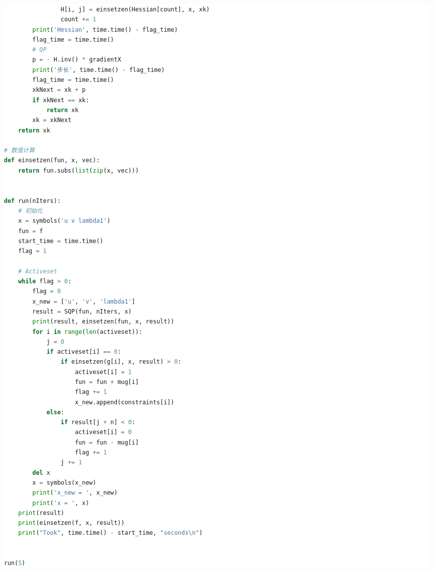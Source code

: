 ```python
                H[i, j] = einsetzen(Hessian[count], x, xk)
                count += 1
        print('Hessian', time.time() - flag_time)
        flag_time = time.time()
        # QP
        p = - H.inv() * gradientX
        print('步长', time.time() - flag_time)
        flag_time = time.time()
        xkNext = xk + p
        if xkNext == xk:
            return xk
        xk = xkNext
    return xk

# 数值计算
def einsetzen(fun, x, vec):
    return fun.subs(list(zip(x, vec)))


def run(nIters):
    # 初始化
    x = symbols('u v lambda1')
    fun = f
    start_time = time.time()
    flag = 1

    # Activeset
    while flag > 0:
        flag = 0
        x_new = ['u', 'v', 'lambda1']
        result = SQP(fun, nIters, x)
        print(result, einsetzen(fun, x, result))
        for i in range(len(activeset)):
            j = 0
            if activeset[i] == 0:
                if einsetzen(g[i], x, result) > 0:
                    activeset[i] = 1
                    fun = fun + mug[i]
                    flag += 1
                    x_new.append(constraints[i])
            else:
                if result[j + n] < 0:
                    activeset[i] = 0
                    fun = fun - mug[i]
                    flag += 1
                j += 1
        del x
        x = symbols(x_new)
        print('x_new = ', x_new)
        print('x = ', x)
    print(result)
    print(einsetzen(f, x, result))
    print("Took", time.time() - start_time, "seconds\n")


run(5)
```
